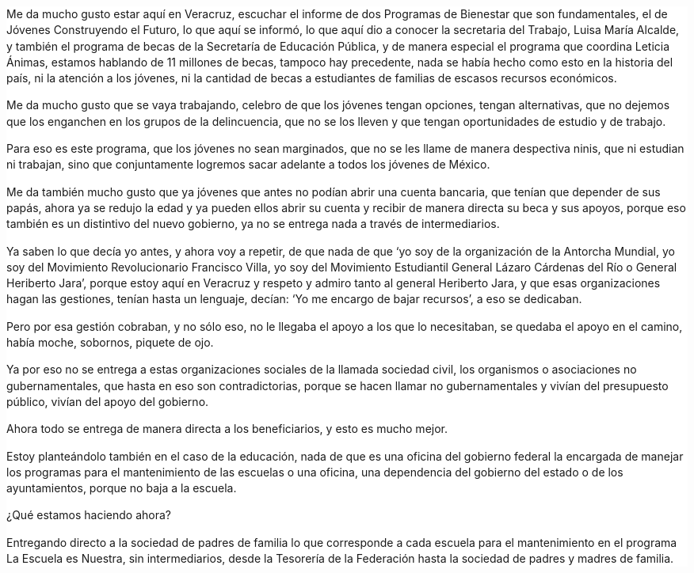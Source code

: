 Me da mucho gusto estar aquí en Veracruz, escuchar el informe de dos Programas
de Bienestar que son fundamentales, el de Jóvenes Construyendo el Futuro, lo
que aquí se informó, lo que aquí dio a conocer la secretaria del Trabajo,
Luisa María Alcalde, y también el programa de becas de la Secretaría de
Educación Pública, y de manera especial el programa que coordina Leticia
Ánimas, estamos hablando de 11 millones de becas, tampoco hay precedente, nada
se había hecho como esto en la historia del país, ni la atención a los
jóvenes, ni la cantidad de becas a estudiantes de familias de escasos recursos
económicos.

Me da mucho gusto que se vaya trabajando, celebro de que los jóvenes tengan
opciones, tengan alternativas, que no dejemos que los enganchen en los grupos
de la delincuencia, que no se los lleven y que tengan oportunidades de estudio
y de trabajo.

Para eso es este programa, que los jóvenes no sean marginados, que no se les
llame de manera despectiva ninis, que ni estudian ni trabajan, sino que
conjuntamente logremos sacar adelante a todos los jóvenes de México.

Me da también mucho gusto que ya jóvenes que antes no podían abrir una cuenta
bancaria, que tenían que depender de sus papás, ahora ya se redujo la edad y
ya pueden ellos abrir su cuenta y recibir de manera directa su beca y sus
apoyos, porque eso también es un distintivo del nuevo gobierno, ya no se
entrega nada a través de intermediarios.

Ya saben lo que decía yo antes, y ahora voy a repetir, de que nada de que ‘yo
soy de la organización de la Antorcha Mundial, yo soy del Movimiento
Revolucionario Francisco Villa, yo soy del Movimiento Estudiantil General
Lázaro Cárdenas del Río o General Heriberto Jara’, porque estoy aquí en
Veracruz y respeto y admiro tanto al general Heriberto Jara, y que esas
organizaciones hagan las gestiones, tenían hasta un lenguaje, decían: ‘Yo me
encargo de bajar recursos’, a eso se dedicaban.

Pero por esa gestión cobraban, y no sólo eso, no le llegaba el apoyo a los que
lo necesitaban, se quedaba el apoyo en el camino, había moche, sobornos,
piquete de ojo.

Ya por eso no se entrega a estas organizaciones sociales de la llamada
sociedad civil, los organismos o asociaciones no gubernamentales, que hasta en
eso son contradictorias, porque se hacen llamar no gubernamentales y vivían
del presupuesto público, vivían del apoyo del gobierno.

Ahora todo se entrega de manera directa a los beneficiarios, y esto es mucho
mejor.

Estoy planteándolo también en el caso de la educación, nada de que es una
oficina del gobierno federal la encargada de manejar los programas para el
mantenimiento de las escuelas o una oficina, una dependencia del gobierno del
estado o de los ayuntamientos, porque no baja a la escuela.

¿Qué estamos haciendo ahora?

Entregando directo a la sociedad de padres de familia lo que corresponde a
cada escuela para el mantenimiento en el programa La Escuela es Nuestra, sin
intermediarios, desde la Tesorería de la Federación hasta la sociedad de
padres y madres de familia.
